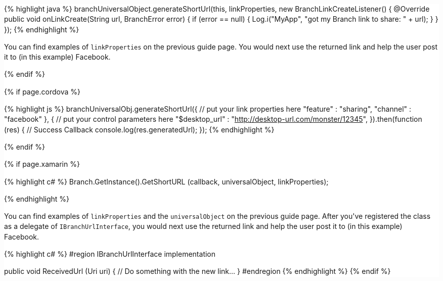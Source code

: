 {% highlight java %}
branchUniversalObject.generateShortUrl(this, linkProperties, new BranchLinkCreateListener() {
    @Override
    public void onLinkCreate(String url, BranchError error) {
        if (error == null) {
            Log.i("MyApp", "got my Branch link to share: " + url);
        }
    }
});
{% endhighlight %}

You can find examples of `linkProperties` on the previous guide page. You would next use the returned link and help the user post it to (in this example) Facebook.

{% endif %}


{% if page.cordova %}

{% highlight js %}
branchUniversalObj.generateShortUrl({
  // put your link properties here
  "feature" : "sharing",
  "channel" : "facebook"
}, {
  // put your control parameters here
  "$desktop_url" : "http://desktop-url.com/monster/12345",
}).then(function (res) {
    // Success Callback
    console.log(res.generatedUrl);
});
{% endhighlight %}

{% endif %}

{% if page.xamarin %}

{% highlight c# %}
Branch.GetInstance().GetShortURL (callback,
                              universalObject,
                              linkProperties);

{% endhighlight %}

You can find examples of `linkProperties` and the `universalObject` on the previous guide page. After you've registered the class as a delegate of `IBranchUrlInterface`, you would next use the returned link and help the user post it to (in this example) Facebook.

{% highlight c# %}
#region IBranchUrlInterface implementation

public void ReceivedUrl (Uri uri)
{
    // Do something with the new link...
}
#endregion
{% endhighlight %}
{% endif %}
